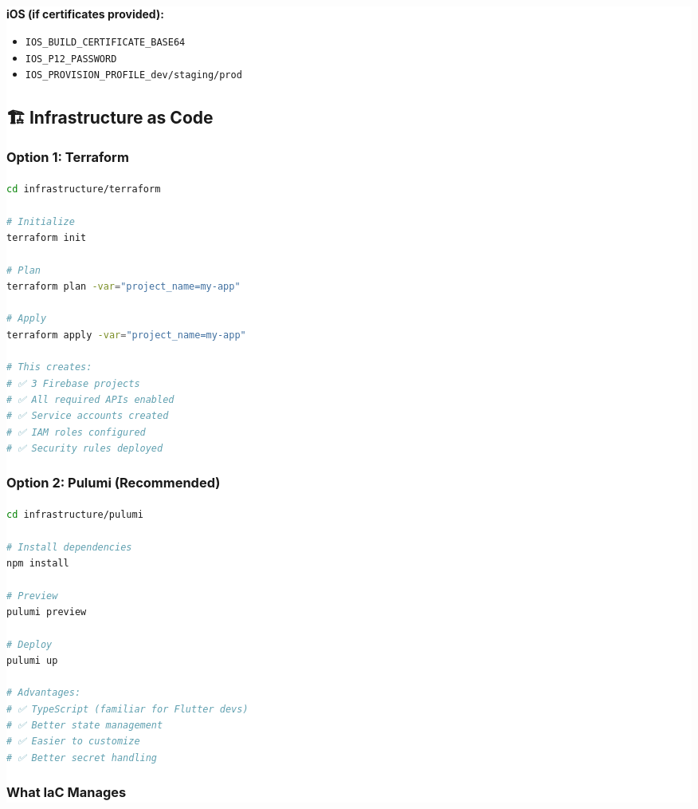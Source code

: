 **iOS (if certificates provided):**
- `IOS_BUILD_CERTIFICATE_BASE64`
- `IOS_P12_PASSWORD`
- `IOS_PROVISION_PROFILE_dev/staging/prod`

## 🏗️ Infrastructure as Code

### Option 1: Terraform

```bash
cd infrastructure/terraform

# Initialize
terraform init

# Plan
terraform plan -var="project_name=my-app"

# Apply
terraform apply -var="project_name=my-app"

# This creates:
# ✅ 3 Firebase projects
# ✅ All required APIs enabled
# ✅ Service accounts created
# ✅ IAM roles configured
# ✅ Security rules deployed
```

### Option 2: Pulumi (Recommended)

```bash
cd infrastructure/pulumi

# Install dependencies
npm install

# Preview
pulumi preview

# Deploy
pulumi up

# Advantages:
# ✅ TypeScript (familiar for Flutter devs)
# ✅ Better state management
# ✅ Easier to customize
# ✅ Better secret handling
```

### What IaC Manages
